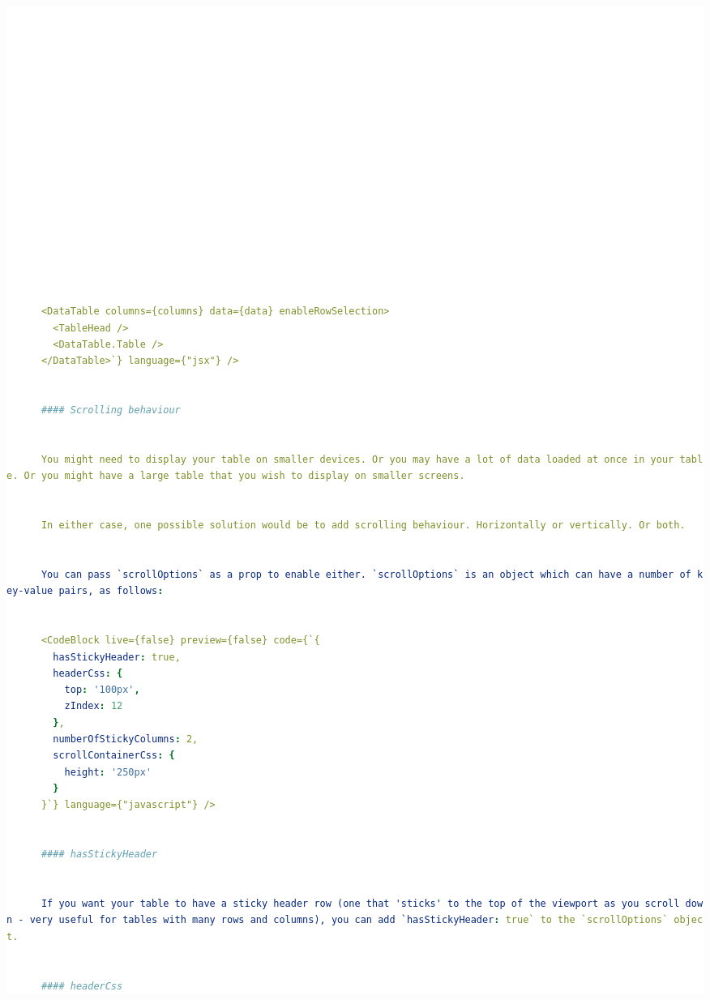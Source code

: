 ```yaml

















        
      <DataTable columns={columns} data={data} enableRowSelection>
        <TableHead />
        <DataTable.Table />
      </DataTable>`} language={"jsx"} />


      #### Scrolling behaviour


      You might need to display your table on smaller devices. Or you may have a lot of data loaded at once in your table. Or you might have a large table that you wish to display on smaller screens. 


      In either case, one possible solution would be to add scrolling behaviour. Horizontally or vertically. Or both.


      You can pass `scrollOptions` as a prop to enable either. `scrollOptions` is an object which can have a number of key-value pairs, as follows:


      <CodeBlock live={false} preview={false} code={`{
        hasStickyHeader: true,
        headerCss: {
          top: '100px',
          zIndex: 12  
        },
        numberOfStickyColumns: 2,
        scrollContainerCss: {
          height: '250px'
        }
      }`} language={"javascript"} />


      #### hasStickyHeader


      If you want your table to have a sticky header row (one that 'sticks' to the top of the viewport as you scroll down - very useful for tables with many rows and columns), you can add `hasStickyHeader: true` to the `scrollOptions` object. 


      #### headerCss

```